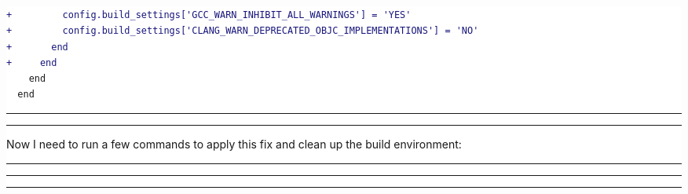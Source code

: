 ```diff
+         config.build_settings['GCC_WARN_INHIBIT_ALL_WARNINGS'] = 'YES'
+         config.build_settings['CLANG_WARN_DEPRECATED_OBJC_IMPLEMENTATIONS'] = 'NO'
+       end
+     end
    end
  end
```

---



---

Now I need to run a few commands to apply this fix and clean up the build environment:

---



---



---

